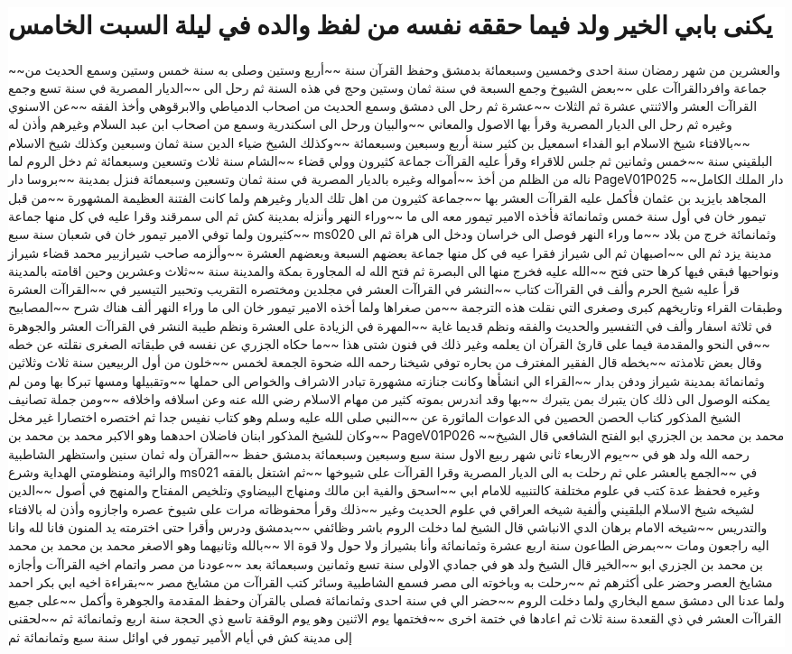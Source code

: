 # يكنى بابي الخير ولد فيما حققه نفسه من لفظ والده في ليلة السبت الخامس
~~والعشرين من شهر رمضان سنة احدى وخمسين وسبعمائة بدمشق وحفظ القرآن سنة
~~أربع وستين وصلى به سنة خمس وستين وسمع الحديث من جماعة وافردالقراآت على
~~بعض الشيوخ وجمع السبعة في سنة ثمان وستين وحج في هذه السنة ثم رحل الى
~~الديار المصرية في سنة تسع وجمع القراآت العشر والاثنتي عشرة ثم الثلاث
~~عشرة ثم رحل الى دمشق وسمع الحديث من اصحاب الدمياطي والابرقوهي وأخذ الفقه
~~عن الاسنوي وغيره ثم رحل الى الديار المصرية وقرأ بها الاصول والمعاني
~~والبيان ورحل الى اسكندرية وسمع من اصحاب ابن عبد السلام وغيرهم وأذن له
~~بالافتاء شيخ الاسلام ابو الفداء اسمعيل بن كثير سنة أربع وسبعين وسبعمائة
~~وكذلك الشيخ ضياء الدين سنة ثمان وسبعين وكذلك شيخ الاسلام البلقيني سنة
~~خمس وثمانين ثم جلس للاقراء وقرأ عليه القراآت جماعة كثيرون وولي قضاء
~~الشام سنة ثلاث وتسعين وسبعمائة ثم دخل الروم لما ناله من الظلم من أخذ
~~أمواله وغيره بالديار المصرية في سنة ثمان وتسعين وسبعمائة فنزل بمدينة
~~بروسا دار
PageV01P025
~~دار الملك الكامل المجاهد بايزيد بن عثمان فأكمل عليه القراآت العشر بها
~~جماعة كثيرون من اهل تلك الديار وغيرهم ولما كانت الفتنة العظيمة المشهورة
~~من قبل تيمور خان في أول سنة خمس وثمانمائة فأخذه الامير تيمور معه الى ما
~~وراء النهر وأنزله بمدينة كش ثم الى سمرقند وقرا عليه في كل منها جماعة
~~كثيرون ولما توفي الامير تيمور خان في شعبان سنة سبع ms020 وثمانمائة خرج من بلاد
~~ما وراء النهر فوصل الى خراسان ودخل الى هراة ثم الى مدينة يزد ثم الى
~~اصبهان ثم الى شيراز فقرا عيه في كل منها جماعة بعضهم السبعة وبعضهم العشرة
~~وألزمه صاحب شيرازبير محمد قضاء شيراز ونواحيها فبقي فيها كرها حتى فتح
~~الله عليه فخرج منها الى البصرة ثم فتح الله له المجاورة بمكة والمدينة سنة
~~ثلاث وعشرين وحين اقامته بالمدينة قرأ عليه شيخ الحرم وألف في القراآت كتاب
~~النشر في القراآت العشر في مجلدين ومختصره التقريب وتحبير التيسير في
~~القراآت العشرة وطبقات القراء وتاريخهم كبرى وصغرى التي نقلت هذه الترجمة
~~من صغراها ولما أخذه الامير تيمور خان الى ما وراء النهر ألف هناك شرح
~~المصابيح في ثلاثة اسفار وألف في التفسير والحديث والفقه ونظم قديما غاية
~~المهرة في الزيادة على العشرة ونظم طيبة النشر في القراآت العشر والجوهرة
~~في النحو والمقدمة فيما على قارئ القرآن ان يعلمه وغير ذلك في فنون شتى هذا
~~ما حكاه الجزري عن نفسه في طبقاته الصغرى نقلته عن خطه وقال بعض تلامذته
~~بخطه قال الفقير المغترف من بحاره توفي شيخنا رحمه الله ضحوة الجمعة لخمس
~~خلون من أول الربيعين سنة ثلاث وثلاثين وثمانمائة بمدينة شيراز ودفن بدار
~~القراء الي انشأها وكانت جنازته مشهورة تبادر الاشراف والخواص الى حملها
~~وتقبيلها ومسها تبركا بها ومن لم يمكنه الوصول الى ذلك كان يتبرك بمن يتبرك
~~بها وقد اندرس بموته كثير من مهام الاسلام رضي الله عنه وعن اسلافه واخلافه
~~ومن جملة تصانيف الشيخ المذكور كتاب الحصن الحصين في الدعوات الماثورة عن
~~النبي صلى الله عليه وسلم وهو كتاب نفيس جدا ثم اختصره اختصارا غير مخل
~~وكان للشيخ المذكور ابنان فاضلان احدهما وهو الاكبر محمد بن محمد بن
PageV01P026
~~محمد بن محمد بن الجزري ابو الفتح الشافعي قال الشيخ رحمه الله ولد هو في
~~يوم الاربعاء ثاني شهر ربيع الاول سنة سبع وسبعين وسبعمائة بدمشق حفظ
~~القرآن وله ثمان سنين واستظهر الشاطبية والرائية ومنظومتي الهداية وشرع ms021 في
~~الجمع بالعشر علي ثم رحلت به الى الديار المصرية وقرا القراآت على شيوخها
~~ثم اشتغل بالفقه وغيره فحفظ عدة كتب في علوم مختلفة كالتنبيه للامام ابي
~~اسحق والفية ابن مالك ومنهاج البيضاوي وتلخيص المفتاح والمنهج في أصول
~~الدين لشيخه شيخ الاسلام البلقيني وألفية شيخه العراقي في علوم الحديث وغير
~~ذلك وقرأ محفوظاته مرات على شيوخ عصره واجازوه وأذن له بالافتاء والتدريس
~~شيخه الامام برهان الدي الانباشي قال الشيخ لما دخلت الروم باشر وظائفي
~~بدمشق ودرس وأقرا حتى اخترمته يد المنون فانا لله وانا اليه راجعون ومات
~~بمرض الطاعون سنة اربع عشرة وثمانمائة وأنا بشيراز ولا حول ولا قوة الا
~~بالله وثانيهما وهو الاصغر محمد بن محمد بن محمد بن محمد بن الجزري ابو
~~الخير قال الشيخ ولد هو في جمادي الاولى سنة تسع وثمانين وسبعمائة بعد
~~عودنا من مصر واتمام اخيه القراآت وأجازه مشايخ العصر وحضر على أكثرهم ثم
~~رحلت به وباخوته الى مصر فسمع الشاطبية وسائر كتب القراآت من مشايخ مصر
~~بقراءة اخيه ابي بكر احمد ولما عدنا الى دمشق سمع البخاري ولما دخلت الروم
~~حضر الي في سنة احدى وثمانمائة فصلى بالقرآن وحفظ المقدمة والجوهرة وأكمل
~~على جميع القراآت العشر في ذي القعدة سنة ثلاث ثم اعادها في ختمة اخرى
~~فختمها يوم الاثنين وهو يوم الوقفة تاسع ذي الحجة سنة اربع وثمانمائة ثم
~~لحقنى إلى مدينة كش في أيام الأمير تيمور في اوائل سنة سبع وثمانمائة ثم